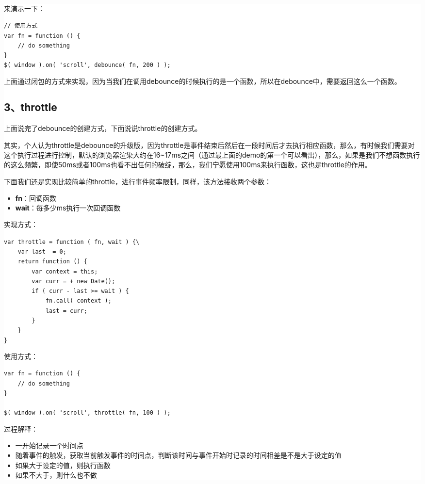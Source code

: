 来演示一下：

	// 使用方式
	var fn = function () {
		// do something
	}
	$( window ).on( 'scroll', debounce( fn, 200 ) );

<iframe style="width: 100%; height: 240px; border: 1px solid #ccc" src="http://sandbox.runjs.cn/show/l9ybgqqo" allowfullscreen="allowfullscreen" frameborder="0"></iframe>

上面通过闭包的方式来实现，因为当我们在调用debounce的时候执行的是一个函数，所以在debounce中，需要返回这么一个函数。

## 3、throttle

上面说完了debounce的创建方式，下面说说throttle的创建方式。

其实，个人认为throttle是debounce的升级版，因为throttle是事件结束后然后在一段时间后才去执行相应函数，那么，有时候我们需要对这个执行过程进行控制，默认的浏览器渲染大约在16~17ms之间（通过最上面的demo的第一个可以看出），那么，如果是我们不想函数执行的这么频繁，即使50ms或者100ms也看不出任何的破绽，那么，我们宁愿使用100ms来执行函数，这也是throttle的作用。

下面我们还是实现比较简单的throttle，进行事件频率限制，同样，该方法接收两个参数：

* **fn**：回调函数
* **wait**：每多少ms执行一次回调函数

实现方式：

	var throttle = function ( fn, wait ) {\
		var last  = 0;
		return function () {
			var context = this;
			var curr = + new Date();
			if ( curr - last >= wait ) {
				fn.call( context );
				last = curr;
			}
		}
	}

使用方式：
	
	var fn = function () {
		// do something
	}
	
	$( window ).on( 'scroll', throttle( fn, 100 ) );
	
过程解释：

* 一开始记录一个时间点
* 随着事件的触发，获取当前触发事件的时间点，判断该时间与事件开始时记录的时间相差是不是大于设定的值
* 如果大于设定的值，则执行函数
* 如果不大于，则什么也不做

<iframe style="width: 100%; height: 240px; border: 1px solid #ccc" src="http://sandbox.runjs.cn/show/r55gmjta" allowfullscreen="allowfullscreen" frameborder="0"></iframe>
